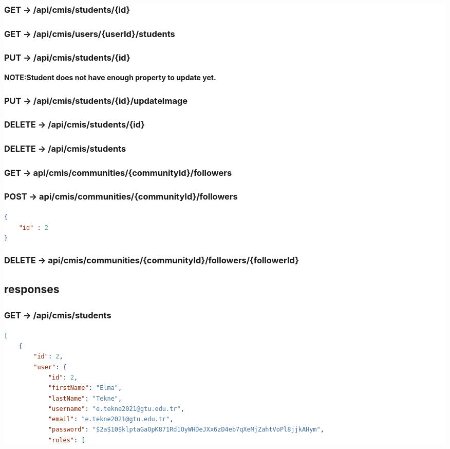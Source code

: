 ### GET -> /api/cmis/students/{id}
```json

```

### GET -> /api/cmis/users/{userId}/students
```json

```

### PUT -> /api/cmis/students/{id}
**NOTE:Student does not have enough property to update yet.** 
```json

```

### PUT -> /api/cmis/students/{id}/updateImage 
```

```

### DELETE -> /api/cmis/students/{id}
```json

```

### DELETE -> /api/cmis/students 
```json

```

### GET -> api/cmis/communities/{communityId}/followers
```json

```

### POST -> api/cmis/communities/{communityId}/followers
```json
{
    "id" : 2
}
```

### DELETE -> api/cmis/communities/{communityId}/followers/{followerId}
```json

```

## responses

### GET -> /api/cmis/students
```json
[
    {
        "id": 2,
        "user": {
            "id": 2,
            "firstName": "Elma",
            "lastName": "Tekne",
            "username": "e.tekne2021@gtu.edu.tr",
            "email": "e.tekne2021@gtu.edu.tr",
            "password": "$2a$10$klptaGaOpK871Rd1OyWHDeJXx6zD4eb7qXeMjZahtVoPl8jjkAHym",
            "roles": [
```